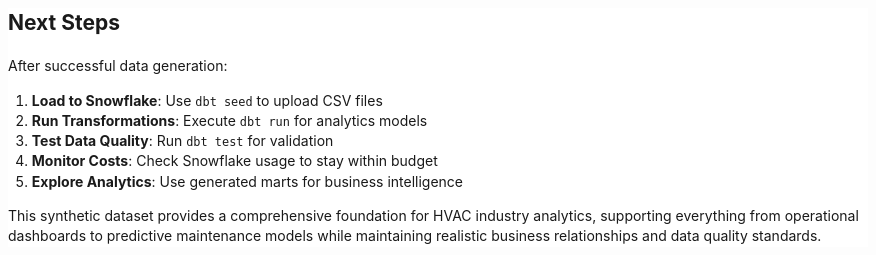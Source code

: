 ## Next Steps

After successful data generation:

1. **Load to Snowflake**: Use `dbt seed` to upload CSV files
2. **Run Transformations**: Execute `dbt run` for analytics models
3. **Test Data Quality**: Run `dbt test` for validation
4. **Monitor Costs**: Check Snowflake usage to stay within budget
5. **Explore Analytics**: Use generated marts for business intelligence

This synthetic dataset provides a comprehensive foundation for HVAC industry analytics, supporting everything from operational dashboards to predictive maintenance models while maintaining realistic business relationships and data quality standards.